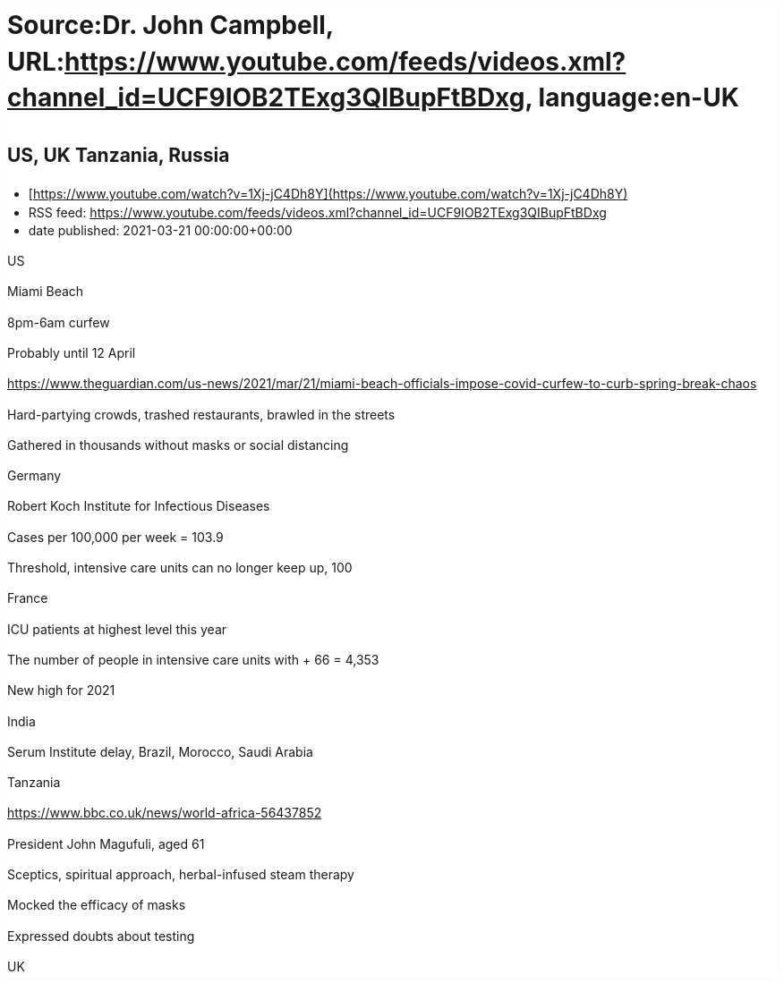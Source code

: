 # Source:Dr. John Campbell, URL:https://www.youtube.com/feeds/videos.xml?channel_id=UCF9IOB2TExg3QIBupFtBDxg, language:en-UK

## US, UK Tanzania, Russia
 - [https://www.youtube.com/watch?v=1Xj-jC4Dh8Y](https://www.youtube.com/watch?v=1Xj-jC4Dh8Y)
 - RSS feed: https://www.youtube.com/feeds/videos.xml?channel_id=UCF9IOB2TExg3QIBupFtBDxg
 - date published: 2021-03-21 00:00:00+00:00

US

Miami Beach

8pm-6am curfew

Probably until 12 April

https://www.theguardian.com/us-news/2021/mar/21/miami-beach-officials-impose-covid-curfew-to-curb-spring-break-chaos

Hard-partying crowds, trashed restaurants, brawled in the streets

Gathered in thousands without masks or social distancing

Germany

Robert Koch Institute for Infectious Diseases

Cases per 100,000 per week = 103.9

Threshold, intensive care units can no longer keep up, 100

France

ICU patients at highest level this year

The number of people in intensive care units with + 66 = 4,353

New high for 2021

India

Serum Institute delay, Brazil, Morocco, Saudi Arabia

Tanzania

https://www.bbc.co.uk/news/world-africa-56437852

President John Magufuli, aged 61

Sceptics, spiritual approach, herbal-infused steam therapy 

Mocked the efficacy of masks

Expressed doubts about testing






UK
